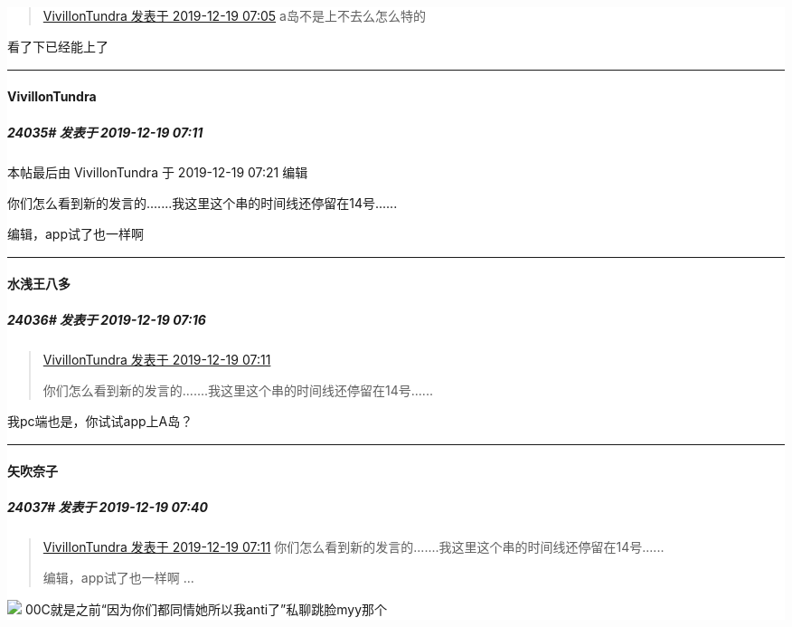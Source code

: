 <blockquote><a href="httphttps://bbs.saraba1st.com/2b/forum.php?mod=redirect&amp;goto=findpost&amp;pid=45911678&amp;ptid=1857164" target="_blank">VivillonTundra 发表于 2019-12-19 07:05</a>
a岛不是上不去么怎么特的</blockquote>
看了下已经能上了







-----

####  VivillonTundra  
##### 24035#       发表于 2019-12-19 07:11



 本帖最后由 VivillonTundra 于 2019-12-19 07:21 编辑 

你们怎么看到新的发言的.......我这里这个串的时间线还停留在14号......


编辑，app试了也一样啊







-----

####  水浅王八多  
##### 24036#       发表于 2019-12-19 07:16



<blockquote><a href="httphttps://bbs.saraba1st.com/2b/forum.php?mod=redirect&amp;goto=findpost&amp;pid=45911692&amp;ptid=1857164" target="_blank">VivillonTundra 发表于 2019-12-19 07:11</a>

你们怎么看到新的发言的.......我这里这个串的时间线还停留在14号......</blockquote>
我pc端也是，你试试app上A岛？







-----

####  矢吹奈子  
##### 24037#       发表于 2019-12-19 07:40



<blockquote><a href="httphttps://bbs.saraba1st.com/2b/forum.php?mod=redirect&amp;goto=findpost&amp;pid=45911692&amp;ptid=1857164" target="_blank">VivillonTundra 发表于 2019-12-19 07:11</a>
你们怎么看到新的发言的.......我这里这个串的时间线还停留在14号......


编辑，app试了也一样啊 ...</blockquote>
<img src="https://i.loli.net/2019/12/19/mPWNBntyxER8aSz.png" referrerpolicy="no-referrer">
00C就是之前“因为你们都同情她所以我anti了”私聊跳脸myy那个
